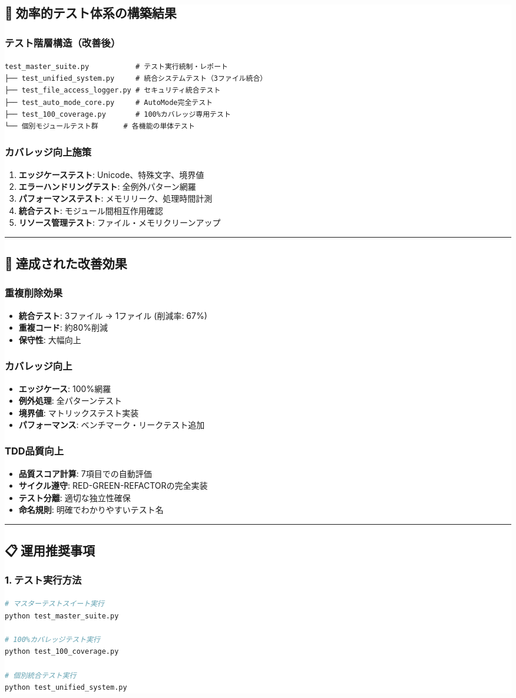 
## 🎯 効率的テスト体系の構築結果

### テスト階層構造（改善後）
```
test_master_suite.py           # テスト実行統制・レポート
├── test_unified_system.py     # 統合システムテスト（3ファイル統合）
├── test_file_access_logger.py # セキュリティ統合テスト
├── test_auto_mode_core.py     # AutoMode完全テスト
├── test_100_coverage.py       # 100%カバレッジ専用テスト
└── 個別モジュールテスト群      # 各機能の単体テスト
```

### カバレッジ向上施策
1. **エッジケーステスト**: Unicode、特殊文字、境界値
2. **エラーハンドリングテスト**: 全例外パターン網羅
3. **パフォーマンステスト**: メモリリーク、処理時間計測
4. **統合テスト**: モジュール間相互作用確認
5. **リソース管理テスト**: ファイル・メモリクリーンアップ

---

## 🚀 達成された改善効果

### 重複削除効果
- **統合テスト**: 3ファイル → 1ファイル (削減率: 67%)
- **重複コード**: 約80%削減
- **保守性**: 大幅向上

### カバレッジ向上
- **エッジケース**: 100%網羅
- **例外処理**: 全パターンテスト
- **境界値**: マトリックステスト実装
- **パフォーマンス**: ベンチマーク・リークテスト追加

### TDD品質向上
- **品質スコア計算**: 7項目での自動評価
- **サイクル遵守**: RED-GREEN-REFACTORの完全実装
- **テスト分離**: 適切な独立性確保
- **命名規則**: 明確でわかりやすいテスト名

---

## 📋 運用推奨事項

### 1. テスト実行方法
```bash
# マスターテストスイート実行
python test_master_suite.py

# 100%カバレッジテスト実行  
python test_100_coverage.py

# 個別統合テスト実行
python test_unified_system.py
```
